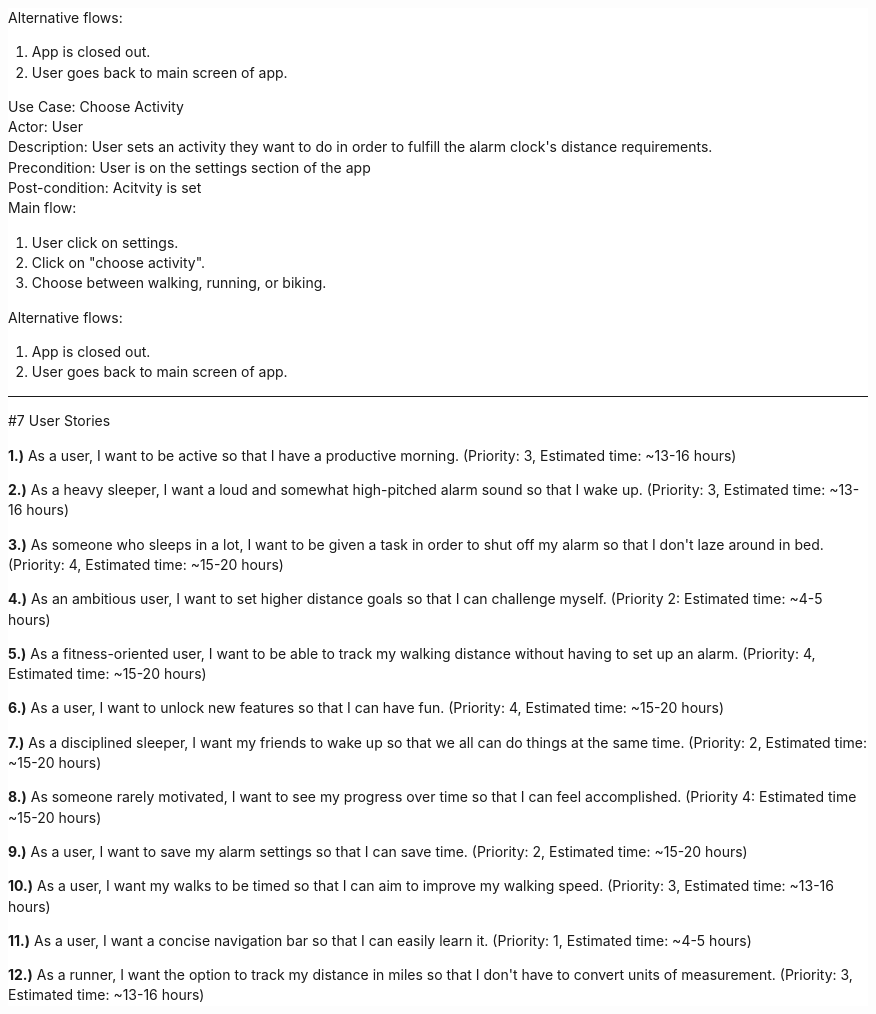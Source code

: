 Alternative flows: <br />
1. App is closed out.
2. User goes back to main screen of app. 

Use Case: Choose Activity <br />
Actor: User <br /> 
Description: User sets an activity they want to do in order to fulfill the alarm clock's distance requirements. <br /> 
Precondition: User is on the settings section of the app <br /> 
Post-condition: Acitvity is set <br /> 
Main flow: <br />
1. User click on settings.
2. Click on "choose activity". 
3. Choose between walking, running, or biking. <br /> 

Alternative flows: <br />
1. App is closed out. 
2. User goes back to main screen of app.

---------------------------------------------------------------------------------------------------------------

#7 User Stories

**1.)** As a user, I want to be active so that I have a productive morning. (Priority: 3, Estimated time: ~13-16 hours)

**2.)** As a heavy sleeper, I want a loud and somewhat high-pitched alarm sound so that I wake up. (Priority: 3, Estimated time: ~13-16 hours)

**3.)** As someone who sleeps in a lot, I want to be given a task in order to shut off my alarm so that I don't laze around in bed. (Priority: 4, Estimated time: ~15-20 hours)

**4.)** As an ambitious user, I want to set higher distance goals so that I can challenge myself. (Priority 2: Estimated time: ~4-5 hours)

**5.)** As a fitness-oriented user, I want to be able to track my walking distance without having to set up an alarm. (Priority: 4, Estimated time: ~15-20 hours)

**6.)** As a user, I want to unlock new features so that I can have fun. (Priority: 4, Estimated time: ~15-20 hours)

**7.)** As a disciplined sleeper, I want my friends to wake up so that we all can do things at the same time. (Priority: 2, Estimated time: ~15-20 hours)

**8.)** As someone rarely motivated, I want to see my progress over time so that I can feel accomplished. (Priority 4: Estimated time ~15-20 hours)

**9.)** As a user, I want to save my alarm settings so that I can save time. (Priority: 2, Estimated time: ~15-20 hours)

**10.)** As a user, I want my walks to be timed so that I can aim to improve my walking speed. (Priority: 3, Estimated time: ~13-16 hours)

**11.)** As a user, I want a concise navigation bar so that I can easily learn it. (Priority: 1, Estimated time: ~4-5 hours)

**12.)** As a runner, I want the option to track my distance in miles so that I don't have to convert units of measurement. (Priority: 3, Estimated time: ~13-16 hours)
